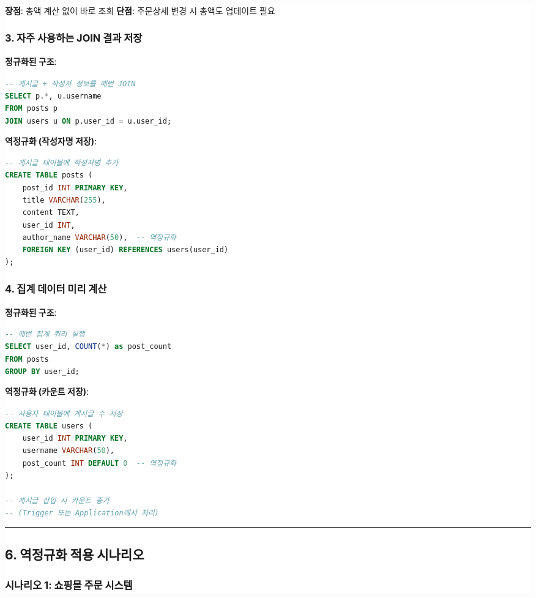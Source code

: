 **장점**: 총액 계산 없이 바로 조회
**단점**: 주문상세 변경 시 총액도 업데이트 필요

### 3. 자주 사용하는 JOIN 결과 저장

**정규화된 구조**:
```sql
-- 게시글 + 작성자 정보를 매번 JOIN
SELECT p.*, u.username
FROM posts p
JOIN users u ON p.user_id = u.user_id;
```

**역정규화 (작성자명 저장)**:
```sql
-- 게시글 테이블에 작성자명 추가
CREATE TABLE posts (
    post_id INT PRIMARY KEY,
    title VARCHAR(255),
    content TEXT,
    user_id INT,
    author_name VARCHAR(50),  -- 역정규화
    FOREIGN KEY (user_id) REFERENCES users(user_id)
);
```

### 4. 집계 데이터 미리 계산

**정규화된 구조**:
```sql
-- 매번 집계 쿼리 실행
SELECT user_id, COUNT(*) as post_count
FROM posts
GROUP BY user_id;
```

**역정규화 (카운트 저장)**:
```sql
-- 사용자 테이블에 게시글 수 저장
CREATE TABLE users (
    user_id INT PRIMARY KEY,
    username VARCHAR(50),
    post_count INT DEFAULT 0  -- 역정규화
);

-- 게시글 삽입 시 카운트 증가
-- (Trigger 또는 Application에서 처리)
```

---

## 6. 역정규화 적용 시나리오

### 시나리오 1: 쇼핑몰 주문 시스템
